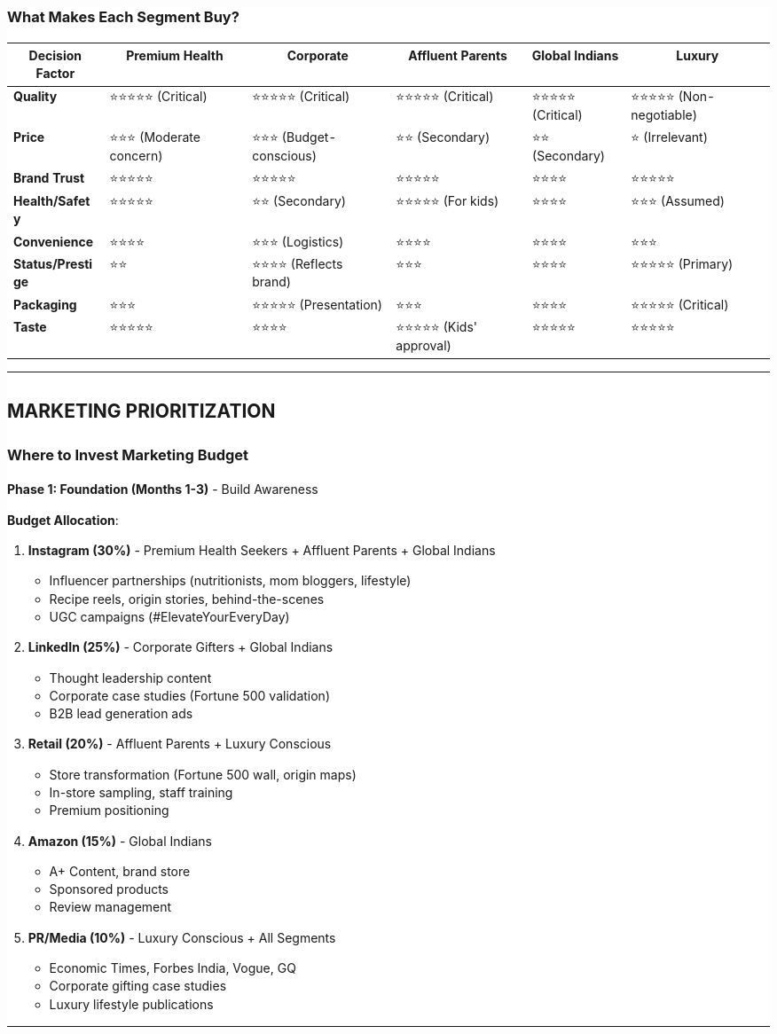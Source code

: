 ### **What Makes Each Segment Buy?**

| Decision Factor | Premium Health | Corporate | Affluent Parents | Global Indians | Luxury |
|----------------|---------------|-----------|-----------------|----------------|--------|
| **Quality** | ⭐⭐⭐⭐⭐ (Critical) | ⭐⭐⭐⭐⭐ (Critical) | ⭐⭐⭐⭐⭐ (Critical) | ⭐⭐⭐⭐⭐ (Critical) | ⭐⭐⭐⭐⭐ (Non-negotiable) |
| **Price** | ⭐⭐⭐ (Moderate concern) | ⭐⭐⭐ (Budget-conscious) | ⭐⭐ (Secondary) | ⭐⭐ (Secondary) | ⭐ (Irrelevant) |
| **Brand Trust** | ⭐⭐⭐⭐⭐ | ⭐⭐⭐⭐⭐ | ⭐⭐⭐⭐⭐ | ⭐⭐⭐⭐ | ⭐⭐⭐⭐⭐ |
| **Health/Safety** | ⭐⭐⭐⭐⭐ | ⭐⭐ (Secondary) | ⭐⭐⭐⭐⭐ (For kids) | ⭐⭐⭐⭐ | ⭐⭐⭐ (Assumed) |
| **Convenience** | ⭐⭐⭐⭐ | ⭐⭐⭐ (Logistics) | ⭐⭐⭐⭐ | ⭐⭐⭐⭐ | ⭐⭐⭐ |
| **Status/Prestige** | ⭐⭐ | ⭐⭐⭐⭐ (Reflects brand) | ⭐⭐⭐ | ⭐⭐⭐⭐ | ⭐⭐⭐⭐⭐ (Primary) |
| **Packaging** | ⭐⭐⭐ | ⭐⭐⭐⭐⭐ (Presentation) | ⭐⭐⭐ | ⭐⭐⭐⭐ | ⭐⭐⭐⭐⭐ (Critical) |
| **Taste** | ⭐⭐⭐⭐⭐ | ⭐⭐⭐⭐ | ⭐⭐⭐⭐⭐ (Kids' approval) | ⭐⭐⭐⭐⭐ | ⭐⭐⭐⭐⭐ |

---

## MARKETING PRIORITIZATION

### **Where to Invest Marketing Budget**

**Phase 1: Foundation (Months 1-3)** - Build Awareness

**Budget Allocation**:
1. **Instagram (30%)** - Premium Health Seekers + Affluent Parents + Global Indians
   - Influencer partnerships (nutritionists, mom bloggers, lifestyle)
   - Recipe reels, origin stories, behind-the-scenes
   - UGC campaigns (#ElevateYourEveryDay)

2. **LinkedIn (25%)** - Corporate Gifters + Global Indians
   - Thought leadership content
   - Corporate case studies (Fortune 500 validation)
   - B2B lead generation ads

3. **Retail (20%)** - Affluent Parents + Luxury Conscious
   - Store transformation (Fortune 500 wall, origin maps)
   - In-store sampling, staff training
   - Premium positioning

4. **Amazon (15%)** - Global Indians
   - A+ Content, brand store
   - Sponsored products
   - Review management

5. **PR/Media (10%)** - Luxury Conscious + All Segments
   - Economic Times, Forbes India, Vogue, GQ
   - Corporate gifting case studies
   - Luxury lifestyle publications

---
